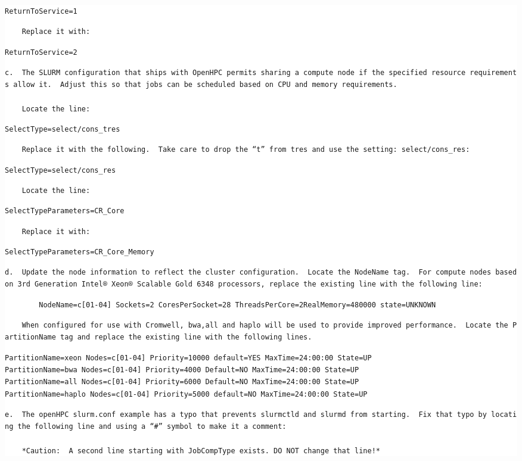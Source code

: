 ```
ReturnToService=1
```

		Replace it with:

```
ReturnToService=2
```

	c.	The SLURM configuration that ships with OpenHPC permits sharing a compute node if the specified resource requirements allow it.  Adjust this so that jobs can be scheduled based on CPU and memory requirements.

		Locate the line:
  
```
SelectType=select/cons_tres
```

		Replace it with the following.  Take care to drop the “t” from tres and use the setting: select/cons_res:

```
SelectType=select/cons_res
```

		Locate the line:

```
SelectTypeParameters=CR_Core
```

		Replace it with:

```
SelectTypeParameters=CR_Core_Memory
```

	d.	Update the node information to reflect the cluster configuration.  Locate the NodeName tag.  For compute nodes based on 3rd Generation Intel® Xeon® Scalable Gold 6348 processors, replace the existing line with the following line:

```
		NodeName=c[01-04] Sockets=2 CoresPerSocket=28 ThreadsPerCore=2RealMemory=480000 state=UNKNOWN
```

		When configured for use with Cromwell, bwa,all and haplo will be used to provide improved performance.  Locate the PartitionName tag and replace the existing line with the following lines.

```
PartitionName=xeon Nodes=c[01-04] Priority=10000 default=YES MaxTime=24:00:00 State=UP
PartitionName=bwa Nodes=c[01-04] Priority=4000 Default=NO MaxTime=24:00:00 State=UP 
PartitionName=all Nodes=c[01-04] Priority=6000 Default=NO MaxTime=24:00:00 State=UP 
PartitionName=haplo Nodes=c[01-04] Priority=5000 default=NO MaxTime=24:00:00 State=UP
```

	e.	The openHPC slurm.conf example has a typo that prevents slurmctld and slurmd from starting.  Fix that typo by locating the following line and using a “#” symbol to make it a comment:

		*Caution:  A second line starting with JobCompType exists. DO NOT change that line!*
	